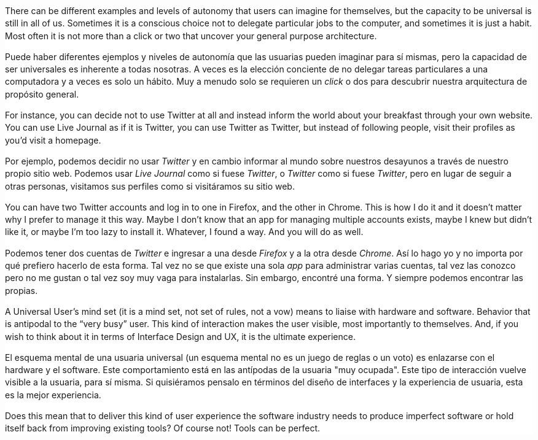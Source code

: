 There can be different examples and levels of autonomy that users can imagine for
themselves, but the capacity to be universal is still in all of us. Sometimes
it is a conscious choice not to delegate particular  jobs to the computer,
and sometimes it is just a habit. Most often it is not more than
a click or two that uncover your general purpose architecture.

Puede haber diferentes ejemplos y niveles de autonomía que las usuarias
pueden imaginar para sí mismas, pero la capacidad de ser universales
es inherente a todas nosotras.  A veces es la elección conciente de no
delegar tareas particulares a una computadora y a veces es solo un
hábito.  Muy a menudo solo se requieren un _click_ o dos para descubrir
nuestra arquitectura de propósito general.

For instance, you can decide not to use Twitter at all and instead inform
the world about your breakfast through your own website. You can use Live Journal
as if it is Twitter, you can use Twitter as Twitter, but instead of
following people, visit their profiles as you’d visit a homepage.

Por ejemplo, podemos decidir no usar _Twitter_ y en cambio informar al
mundo sobre nuestros desayunos a través de nuestro propio sitio web.
Podemos usar _Live Journal_ como si fuese _Twitter_, o _Twitter_ como si
fuese _Twitter_, pero en lugar de seguir a otras personas, visitamos sus
perfiles como si visitáramos su sitio web.

You can have two Twitter accounts and log in to one in Firefox, and
the other in Chrome. This is how I do it and it  doesn’t
matter why I prefer to manage it this way. Maybe I don’t know that
an app for managing multiple accounts exists, maybe I knew but didn’t like it,
or maybe I’m too lazy to install it. Whatever, I found a way. And
you will do as well.

Podemos tener dos cuentas de _Twitter_ e ingresar a una desde _Firefox_
y a la otra desde _Chrome_.  Así lo hago yo y no importa por qué
prefiero hacerlo de esta forma.  Tal vez no se que existe una sola
_app_ para administrar varias cuentas, tal vez las conozco pero no me
gustan o tal vez soy muy vaga para instalarlas.  Sin embargo, encontré
una forma.  Y siempre podemos encontrar las propias.

A Universal User’s mind set (it is a mind set, not set of rules,
not a vow) means to liaise with hardware and software. Behavior that is antipodal
to the “very busy” user. This kind of interaction makes the user visible, most
importantly to themselves. And, if you wish to think about it in terms of
Interface Design and UX, it is the ultimate experience.

El esquema mental de una usuaria universal (un esquema mental no es un
juego de reglas o un voto) es enlazarse con el hardware y el software.
Este comportamiento está en las antípodas de la usuaria "muy ocupada".
Este tipo de interacción vuelve visible a la usuaria, para sí misma.  Si
quisiéramos pensalo en términos del diseño de interfaces y la
experiencia de usuaria, esta es la mejor experiencia.

Does this mean that to deliver this kind of user experience the software industry
needs to produce imperfect software or hold itself back from improving existing tools? Of
course not! Tools can be perfect.
